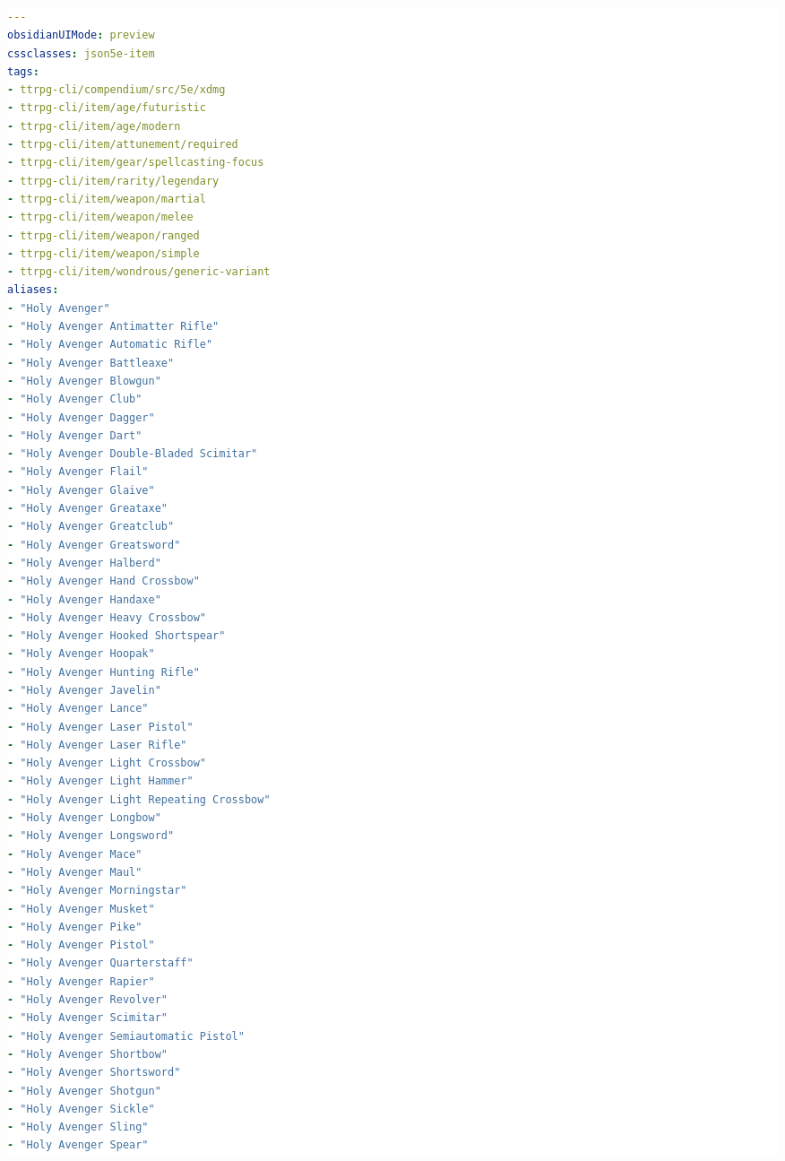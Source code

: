```yaml
---
obsidianUIMode: preview
cssclasses: json5e-item
tags:
- ttrpg-cli/compendium/src/5e/xdmg
- ttrpg-cli/item/age/futuristic
- ttrpg-cli/item/age/modern
- ttrpg-cli/item/attunement/required
- ttrpg-cli/item/gear/spellcasting-focus
- ttrpg-cli/item/rarity/legendary
- ttrpg-cli/item/weapon/martial
- ttrpg-cli/item/weapon/melee
- ttrpg-cli/item/weapon/ranged
- ttrpg-cli/item/weapon/simple
- ttrpg-cli/item/wondrous/generic-variant
aliases: 
- "Holy Avenger"
- "Holy Avenger Antimatter Rifle"
- "Holy Avenger Automatic Rifle"
- "Holy Avenger Battleaxe"
- "Holy Avenger Blowgun"
- "Holy Avenger Club"
- "Holy Avenger Dagger"
- "Holy Avenger Dart"
- "Holy Avenger Double-Bladed Scimitar"
- "Holy Avenger Flail"
- "Holy Avenger Glaive"
- "Holy Avenger Greataxe"
- "Holy Avenger Greatclub"
- "Holy Avenger Greatsword"
- "Holy Avenger Halberd"
- "Holy Avenger Hand Crossbow"
- "Holy Avenger Handaxe"
- "Holy Avenger Heavy Crossbow"
- "Holy Avenger Hooked Shortspear"
- "Holy Avenger Hoopak"
- "Holy Avenger Hunting Rifle"
- "Holy Avenger Javelin"
- "Holy Avenger Lance"
- "Holy Avenger Laser Pistol"
- "Holy Avenger Laser Rifle"
- "Holy Avenger Light Crossbow"
- "Holy Avenger Light Hammer"
- "Holy Avenger Light Repeating Crossbow"
- "Holy Avenger Longbow"
- "Holy Avenger Longsword"
- "Holy Avenger Mace"
- "Holy Avenger Maul"
- "Holy Avenger Morningstar"
- "Holy Avenger Musket"
- "Holy Avenger Pike"
- "Holy Avenger Pistol"
- "Holy Avenger Quarterstaff"
- "Holy Avenger Rapier"
- "Holy Avenger Revolver"
- "Holy Avenger Scimitar"
- "Holy Avenger Semiautomatic Pistol"
- "Holy Avenger Shortbow"
- "Holy Avenger Shortsword"
- "Holy Avenger Shotgun"
- "Holy Avenger Sickle"
- "Holy Avenger Sling"
- "Holy Avenger Spear"
```